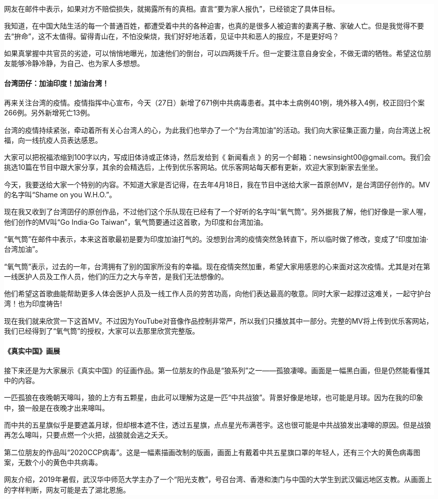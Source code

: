 </p>
<p>
 网友在邮件中表示，如果对方不赔偿损失，就揭露所有的真相。直言“要为家人报仇”，已经锁定了具体目标。
</p>
<p>
 我知道，在中国大陆生活的每一个普通百姓，都遭受着中共的各种迫害，也真的是很多人被迫害的妻离子散、家破人亡。但是我觉得不要去“拚命”，这不太值得。留得青山在，不怕没柴烧，我们好好地活着，见证中共和恶人的报应，不是更好吗？
</p>
<p>
 如果真掌握中共官员的劣迹，可以悄悄地曝光，加速他们的倒台，可以四两拨千斤。但一定要注意自身安全，不做无谓的牺牲。希望这位朋友能够冷静冷静，为自己、也为家人多想想。
</p>
<h4>
 台湾囝仔：加油印度！加油台湾！
</h4>
<p>
 再来关注台湾的疫情。疫情指挥中心宣布，今天（27日）新增了671例中共病毒患者。其中本土病例401例，境外移入4例，校正回归个案266例。另外新增死亡13例。
</p>
<p>
 台湾的疫情持续紧张，牵动着所有关心台湾人的心，为此我们也举办了一个“为台湾加油”的活动。我们向大家征集正面力量，向台湾送上祝福，向一线抗疫人员表达感恩。
</p>
<p>
 大家可以把祝福浓缩到100字以内，写成旧体诗或正体诗，然后发给到《
 <ok href="https://www.epochtimes.com/gb/tag/%E6%96%B0%E9%97%BB%E7%9C%8B%E7%82%B9.html">
  新闻看点
 </ok>
 》的另一个邮箱：newsinsight00@gmail.com。我们会挑选10篇在节目中跟大家分享，其余的会精选后，上传到优乐客网站。优乐客网站每天都有更新，欢迎大家到新家去坐坐。
</p>
<p>
 今天，我要送给大家一个特别的内容。不知道大家是否记得，在去年4月18日，我在节目中送给大家一首原创MV，是台湾囝仔创作的。MV的名字叫“Shame on you W.H.O.”。
</p>
<p>
 现在我又收到了台湾囝仔的原创作品，不过他们这个乐队现在已经有了一个好听的名字叫“氧气筒”。另外据我了解，他们好像是一家人喔，他们创作的MV叫“Go India‧Go Taiwan”，氧气筒要通过这首歌，为印度和台湾加油。
</p>
<p>
 “氧气筒”在邮件中表示，本来这首歌最初是要为印度加油打气的。没想到台湾的疫情突然急转直下，所以临时做了修改，变成了“印度加油‧台湾加油”。
</p>
<p>
 “氧气筒”表示，过去的一年，台湾拥有了别的国家所没有的幸福。现在疫情突然加重，希望大家用感恩的心来面对这次疫情。尤其是对在第一线医护人员及工作人员，他们的压力之大与辛苦，是我们无法想像的。
</p>
<p>
 他们希望这首歌曲能帮助更多人体会医护人员及一线工作人员的劳苦功高，向他们表达最高的敬意。同时大家一起撑过这难关，一起守护台湾！也为印度祷告!
</p>
<p>
 现在我们就来欣赏一下这首MV。不过因为YouTube对音像作品控制非常严，所以我们只播放其中一部分。完整的MV将上传到优乐客网站，我们已经得到了“氧气筒”的授权，大家可以去那里欣赏完整版。
</p>
<h4>
 《真实中国》画展
</h4>
<p>
 接下来还是为大家展示《真实中国》的征画作品。第一位朋友的作品是“狼系列”之一——孤狼凄嗥。画面是一幅黑白画，但是仍然能看懂其中的内容。
</p>
<p>
 一匹孤狼在夜晚朝天嗥叫，狼的上方有五颗星，由此可以理解为这是一匹“中共战狼”。背景好像是地球，也可能是月球。因为在我的印象中，狼一般是在夜晚才出来嗥叫。
</p>
<p>
 而中共的五星旗似乎是要遮盖月球，但却根本遮不住，透过五星旗，点点星光布满苍宇。这也很可能是中共战狼发出凄嗥的原因。但是战狼再怎么嗥叫，只要点燃一个火把，战狼就会逃之夭夭。
</p>
<p>
 第二位朋友的作品叫“2020CCP病毒”。这是一幅素描画改制的版画，画面上有戴着中共五星旗口罩的年轻人，还有三个大的黄色病毒图案，无数个小的黄色中共病毒。
</p>
<p>
 网友介绍，2019年暑假，武汉华中师范大学主办了一个“阳光支教”，号召台湾、香港和澳门与中国的大学生到武汉偏远地区支教。从画面上的字样判断，网友可能是去了湖北恩施。
</p>